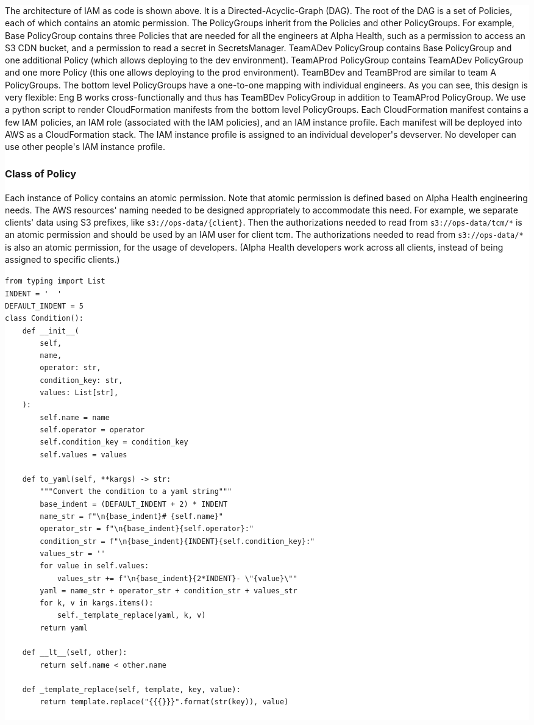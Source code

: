 The architecture of IAM as code is shown above. It is a Directed-Acyclic-Graph (DAG). The root of the DAG is a set of Policies, each of which contains an atomic permission. The PolicyGroups inherit from the Policies and other PolicyGroups. For example, Base PolicyGroup contains three Policies that are needed for all the engineers at Alpha Health, such as a permission to access an S3 CDN bucket, and a permission to read a secret in SecretsManager. TeamADev PolicyGroup contains Base PolicyGroup and one additional Policy (which allows deploying to the dev environment). TeamAProd PolicyGroup contains TeamADev PolicyGroup and one more Policy (this one allows deploying to the prod environment). TeamBDev and TeamBProd are similar to team A PolicyGroups. The bottom level PolicyGroups have a one-to-one mapping with individual engineers. As you can see, this design is very flexible: Eng B works cross-functionally and thus has TeamBDev PolicyGroup in addition to TeamAProd PolicyGroup. We use a python script to render CloudFormation manifests from the bottom level PolicyGroups. Each CloudFormation manifest contains a few IAM policies, an IAM role (associated with the IAM policies), and an IAM instance profile. Each manifest will be deployed into AWS as a CloudFormation stack. The IAM instance profile is assigned to an individual developer's devserver. No developer can use other people's IAM instance profile.


### Class of Policy

Each instance of Policy contains an atomic permission. Note that atomic permission is defined based on Alpha Health engineering needs. The AWS resources' naming needed to be designed appropriately to accommodate this need. For example, we separate clients' data using S3 prefixes, like `s3://ops-data/{client}`. Then the authorizations needed to read from `s3://ops-data/tcm/*` is an atomic permission and should be used by an IAM user for client tcm. The authorizations needed to read from `s3://ops-data/*` is also an atomic permission, for the usage of developers. (Alpha Health developers work across all clients, instead of being assigned to specific clients.)

```
from typing import List
INDENT = '  '
DEFAULT_INDENT = 5
class Condition():
    def __init__(
        self,
        name,
        operator: str,
        condition_key: str,
        values: List[str],
    ):
        self.name = name
        self.operator = operator
        self.condition_key = condition_key
        self.values = values

    def to_yaml(self, **kargs) -> str:
        """Convert the condition to a yaml string"""
        base_indent = (DEFAULT_INDENT + 2) * INDENT
        name_str = f"\n{base_indent}# {self.name}"
        operator_str = f"\n{base_indent}{self.operator}:"
        condition_str = f"\n{base_indent}{INDENT}{self.condition_key}:"
        values_str = ''
        for value in self.values:
            values_str += f"\n{base_indent}{2*INDENT}- \"{value}\""
        yaml = name_str + operator_str + condition_str + values_str
        for k, v in kargs.items():
            self._template_replace(yaml, k, v)
        return yaml

    def __lt__(self, other):
        return self.name < other.name

    def _template_replace(self, template, key, value):
        return template.replace("{{{}}}".format(str(key)), value)


```